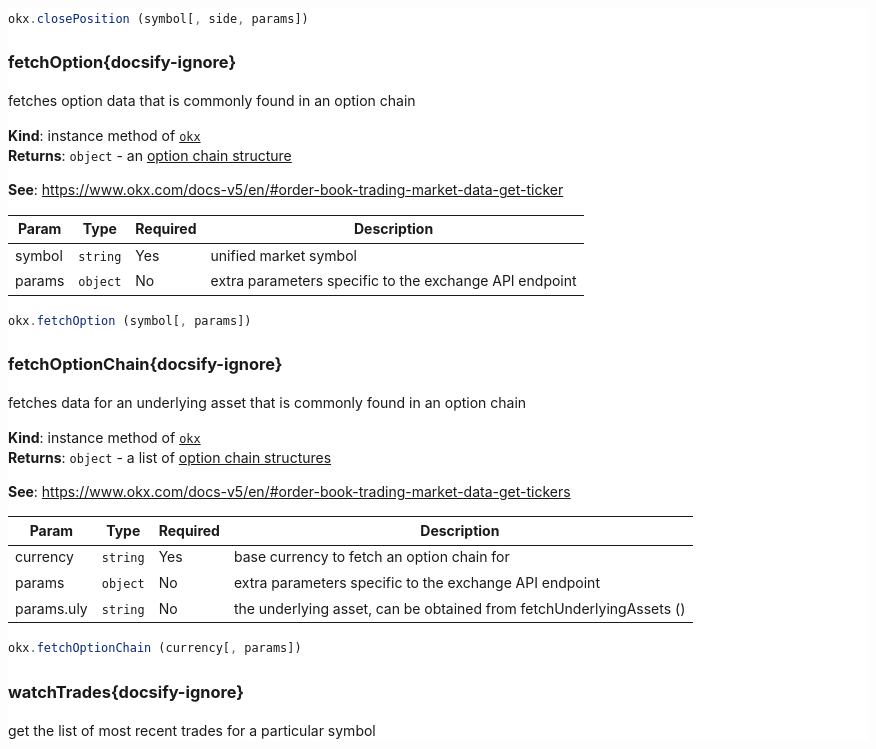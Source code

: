 
```javascript
okx.closePosition (symbol[, side, params])
```


<a name="fetchOption" id="fetchoption"></a>

### fetchOption{docsify-ignore}
fetches option data that is commonly found in an option chain

**Kind**: instance method of [<code>okx</code>](#okx)  
**Returns**: <code>object</code> - an [option chain structure](https://docs.ccxt.com/#/?id=option-chain-structure)

**See**: https://www.okx.com/docs-v5/en/#order-book-trading-market-data-get-ticker  

| Param | Type | Required | Description |
| --- | --- | --- | --- |
| symbol | <code>string</code> | Yes | unified market symbol |
| params | <code>object</code> | No | extra parameters specific to the exchange API endpoint |


```javascript
okx.fetchOption (symbol[, params])
```


<a name="fetchOptionChain" id="fetchoptionchain"></a>

### fetchOptionChain{docsify-ignore}
fetches data for an underlying asset that is commonly found in an option chain

**Kind**: instance method of [<code>okx</code>](#okx)  
**Returns**: <code>object</code> - a list of [option chain structures](https://docs.ccxt.com/#/?id=option-chain-structure)

**See**: https://www.okx.com/docs-v5/en/#order-book-trading-market-data-get-tickers  

| Param | Type | Required | Description |
| --- | --- | --- | --- |
| currency | <code>string</code> | Yes | base currency to fetch an option chain for |
| params | <code>object</code> | No | extra parameters specific to the exchange API endpoint |
| params.uly | <code>string</code> | No | the underlying asset, can be obtained from fetchUnderlyingAssets () |


```javascript
okx.fetchOptionChain (currency[, params])
```


<a name="watchTrades" id="watchtrades"></a>

### watchTrades{docsify-ignore}
get the list of most recent trades for a particular symbol
